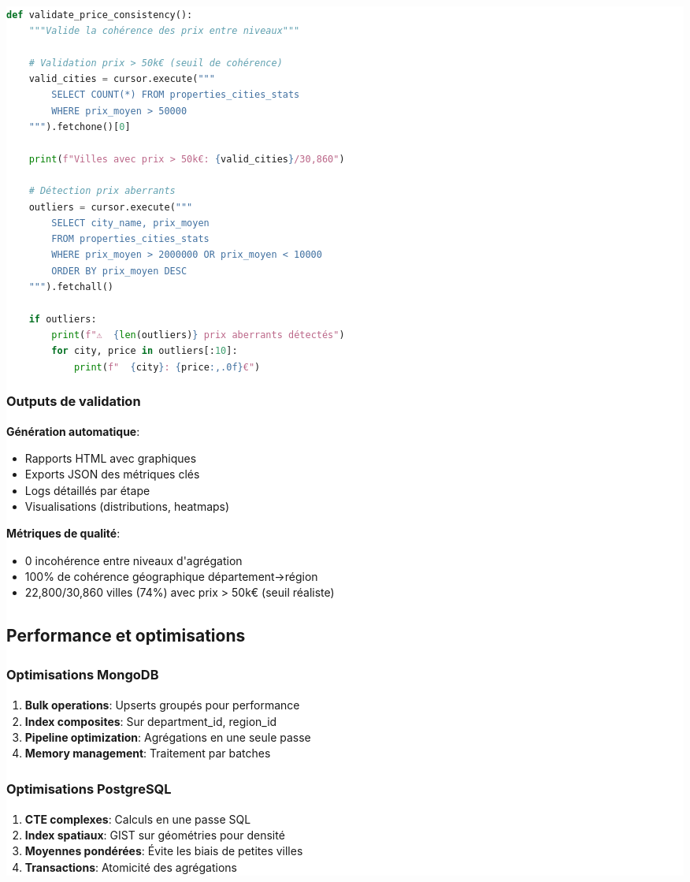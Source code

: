 ```python
def validate_price_consistency():
    """Valide la cohérence des prix entre niveaux"""
    
    # Validation prix > 50k€ (seuil de cohérence)
    valid_cities = cursor.execute("""
        SELECT COUNT(*) FROM properties_cities_stats 
        WHERE prix_moyen > 50000
    """).fetchone()[0]
    
    print(f"Villes avec prix > 50k€: {valid_cities}/30,860")
    
    # Détection prix aberrants
    outliers = cursor.execute("""
        SELECT city_name, prix_moyen 
        FROM properties_cities_stats 
        WHERE prix_moyen > 2000000 OR prix_moyen < 10000
        ORDER BY prix_moyen DESC
    """).fetchall()
    
    if outliers:
        print(f"⚠️  {len(outliers)} prix aberrants détectés")
        for city, price in outliers[:10]:
            print(f"  {city}: {price:,.0f}€")
```

### Outputs de validation

**Génération automatique**:
- Rapports HTML avec graphiques
- Exports JSON des métriques clés
- Logs détaillés par étape
- Visualisations (distributions, heatmaps)

**Métriques de qualité**:
- 0 incohérence entre niveaux d'agrégation
- 100% de cohérence géographique département→région
- 22,800/30,860 villes (74%) avec prix > 50k€ (seuil réaliste)

## Performance et optimisations

### Optimisations MongoDB

1. **Bulk operations**: Upserts groupés pour performance
2. **Index composites**: Sur department_id, region_id
3. **Pipeline optimization**: Agrégations en une seule passe
4. **Memory management**: Traitement par batches

### Optimisations PostgreSQL

1. **CTE complexes**: Calculs en une passe SQL
2. **Index spatiaux**: GIST sur géométries pour densité
3. **Moyennes pondérées**: Évite les biais de petites villes
4. **Transactions**: Atomicité des agrégations
